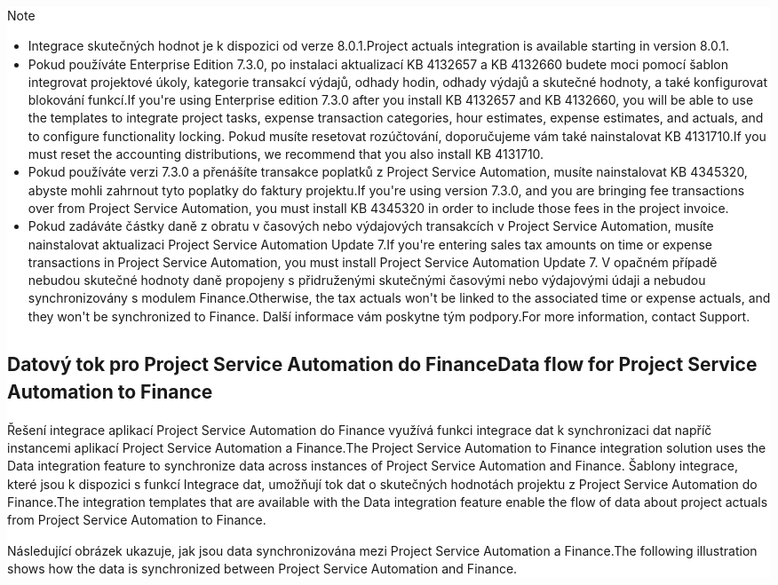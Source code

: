 > [!NOTE]
> - <span data-ttu-id="7f72b-107">Integrace skutečných hodnot je k dispozici od verze 8.0.1.</span><span class="sxs-lookup"><span data-stu-id="7f72b-107">Project actuals integration is available starting in version 8.0.1.</span></span>
> - <span data-ttu-id="7f72b-108">Pokud používáte Enterprise Edition 7.3.0, po instalaci aktualizací KB 4132657 a KB 4132660 budete moci pomocí šablon integrovat projektové úkoly, kategorie transakcí výdajů, odhady hodin, odhady výdajů a skutečné hodnoty, a také konfigurovat blokování funkcí.</span><span class="sxs-lookup"><span data-stu-id="7f72b-108">If you're using Enterprise edition 7.3.0 after you install KB 4132657 and KB 4132660, you will be able to use the templates to integrate project tasks, expense transaction categories, hour estimates, expense estimates, and actuals, and to configure functionality locking.</span></span> <span data-ttu-id="7f72b-109">Pokud musíte resetovat rozúčtování, doporučujeme vám také nainstalovat KB 4131710.</span><span class="sxs-lookup"><span data-stu-id="7f72b-109">If you must reset the accounting distributions, we recommend that you also install KB 4131710.</span></span>
> - <span data-ttu-id="7f72b-110">Pokud používáte verzi 7.3.0 a přenášíte transakce poplatků z Project Service Automation, musíte nainstalovat KB 4345320, abyste mohli zahrnout tyto poplatky do faktury projektu.</span><span class="sxs-lookup"><span data-stu-id="7f72b-110">If you're using version 7.3.0, and you are bringing fee transactions over from Project Service Automation, you must install KB 4345320 in order to include those fees in the project invoice.</span></span>
> - <span data-ttu-id="7f72b-111">Pokud zadáváte částky daně z obratu v časových nebo výdajových transakcích v Project Service Automation, musíte nainstalovat aktualizaci Project Service Automation Update 7.</span><span class="sxs-lookup"><span data-stu-id="7f72b-111">If you're entering sales tax amounts on time or expense transactions in Project Service Automation, you must install Project Service Automation Update 7.</span></span> <span data-ttu-id="7f72b-112">V opačném případě nebudou skutečné hodnoty daně propojeny s přidruženými skutečnými časovými nebo výdajovými údaji a nebudou synchronizovány s modulem Finance.</span><span class="sxs-lookup"><span data-stu-id="7f72b-112">Otherwise, the tax actuals won't be linked to the associated time or expense actuals, and they won't be synchronized to Finance.</span></span> <span data-ttu-id="7f72b-113">Další informace vám poskytne tým podpory.</span><span class="sxs-lookup"><span data-stu-id="7f72b-113">For more information, contact Support.</span></span>

## <a name="data-flow-for-project-service-automation-to-finance"></a><span data-ttu-id="7f72b-114">Datový tok pro Project Service Automation do Finance</span><span class="sxs-lookup"><span data-stu-id="7f72b-114">Data flow for Project Service Automation to Finance</span></span>

<span data-ttu-id="7f72b-115">Řešení integrace aplikací Project Service Automation do Finance využívá funkci integrace dat k synchronizaci dat napříč instancemi aplikací Project Service Automation a Finance.</span><span class="sxs-lookup"><span data-stu-id="7f72b-115">The Project Service Automation to Finance integration solution uses the Data integration feature to synchronize data across instances of Project Service Automation and Finance.</span></span> <span data-ttu-id="7f72b-116">Šablony integrace, které jsou k dispozici s funkcí Integrace dat, umožňují tok dat o skutečných hodnotách projektu z Project Service Automation do Finance.</span><span class="sxs-lookup"><span data-stu-id="7f72b-116">The integration templates that are available with the Data integration feature enable the flow of data about project actuals from Project Service Automation to Finance.</span></span>

<span data-ttu-id="7f72b-117">Následující obrázek ukazuje, jak jsou data synchronizována mezi Project Service Automation a Finance.</span><span class="sxs-lookup"><span data-stu-id="7f72b-117">The following illustration shows how the data is synchronized between Project Service Automation and Finance.</span></span>
